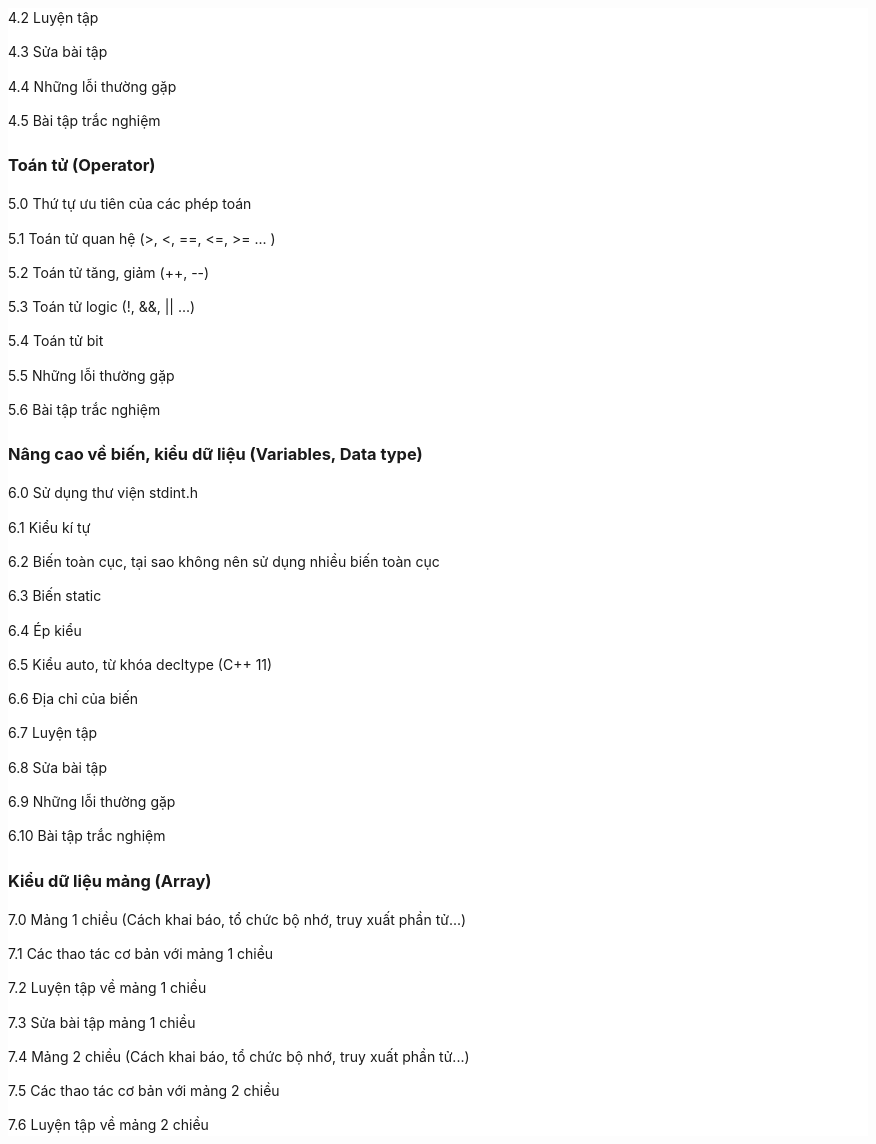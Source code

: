 4.2 Luyện tập

4.3 Sửa bài tập

4.4 Những lỗi thường gặp

4.5 Bài tập trắc nghiệm

### Toán tử (Operator)

5.0 Thứ tự ưu tiên của các phép toán

5.1 Toán tử quan hệ (>, <, ==, <=, >= ... )

5.2 Toán tử tăng, giảm (++, --)

5.3 Toán tử logic (!, &&, || ...)

5.4 Toán tử bit

5.5 Những lỗi thường gặp

5.6 Bài tập trắc nghiệm

### Nâng cao về biến, kiểu dữ liệu (Variables, Data type)

6.0 Sử dụng thư viện stdint.h

6.1 Kiểu kí tự

6.2 Biến toàn cục, tại sao không nên sử dụng nhiều biến toàn cục

6.3 Biến static

6.4 Ép kiểu

6.5 Kiểu auto, từ khóa decltype (C++ 11)

6.6 Địa chỉ của biến

6.7 Luyện tập

6.8 Sửa bài tập

6.9 Những lỗi thường gặp

6.10 Bài tập trắc nghiệm

### Kiểu dữ liệu mảng (Array)

7.0 Mảng 1 chiều (Cách khai báo, tổ chức bộ nhớ, truy xuất phần tử...)

7.1 Các thao tác cơ bản với mảng 1 chiều

7.2 Luyện tập về mảng 1 chiều

7.3 Sửa bài tập mảng 1 chiều

7.4 Mảng 2 chiều (Cách khai báo, tổ chức bộ nhớ, truy xuất phần tử...)

7.5 Các thao tác cơ bản với mảng 2 chiều

7.6 Luyện tập về mảng 2 chiều
